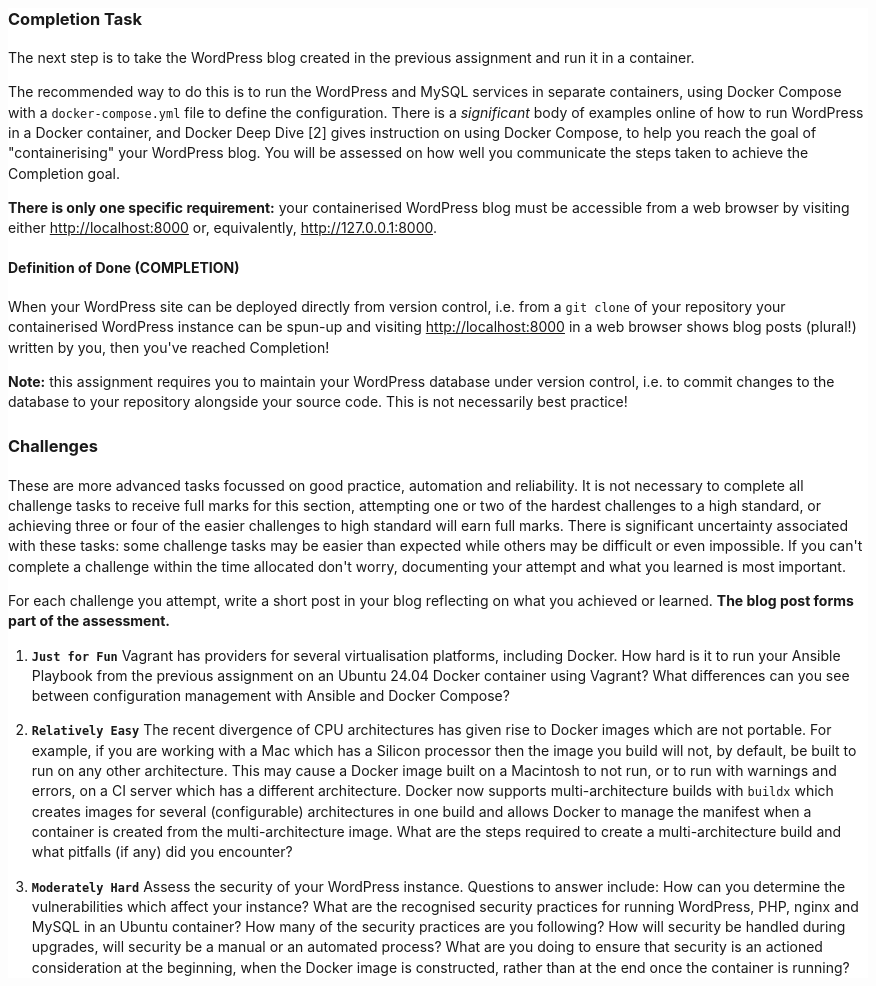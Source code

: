 ### Completion Task

The next step is to take the WordPress blog created in the previous assignment and run it in a container.

The recommended way to do this is to run the WordPress and MySQL services in separate containers, using  Docker Compose with a `docker-compose.yml` file to define the configuration. There is a _significant_ body of examples online of how to run WordPress in a Docker container, and Docker Deep Dive [2] gives instruction on using Docker Compose, to help you reach the goal of "containerising" your WordPress blog. You will be assessed on how well you communicate the steps taken to achieve the Completion goal.

**There is only one specific requirement:** your containerised WordPress blog must be accessible from a web browser by visiting either <http://localhost:8000> or, equivalently, <http://127.0.0.1:8000>.

#### Definition of Done (COMPLETION)

When your WordPress site can be deployed directly from version control, i.e. from a `git clone` of your repository your containerised WordPress instance can be spun-up and visiting <http://localhost:8000> in a web browser shows blog posts (plural!) written by you, then you've reached Completion!

**Note:** this assignment requires you to maintain your WordPress database under version control, i.e. to commit changes to the database to your repository alongside your source code. This is not necessarily best practice!

### Challenges

These are more advanced tasks focussed on good practice, automation and reliability. It is not necessary to complete all challenge tasks to receive full marks for this section, attempting one or two of the hardest challenges to a high standard, or achieving three or four of the easier challenges to high standard will earn full marks. There is significant uncertainty associated with these tasks: some challenge tasks may be easier than expected while others may be difficult or even impossible. If you can't complete a challenge within the time allocated don't worry, documenting your attempt and what you learned is most important.

For each challenge you attempt, write a short post in your blog reflecting on what you achieved or learned. **The blog post forms part of the assessment.**

1. **`Just for Fun`** Vagrant has providers for several virtualisation platforms, including Docker. How hard is it to run your Ansible Playbook from the previous assignment on an Ubuntu 24.04 Docker container using Vagrant? What differences can you see between configuration management with Ansible and Docker Compose?

1. **`Relatively Easy`** The recent divergence of CPU architectures has given rise to Docker images which are not portable. For example, if you are working with a Mac which has a Silicon processor then the image you build will not, by default, be built to run on any other architecture. This may cause a Docker image built on a Macintosh to not run, or to run with warnings and errors, on a CI server which has a different architecture. Docker now supports multi-architecture builds with `buildx` which creates images for several (configurable) architectures in one build and allows Docker to manage the manifest when a container is created from the multi-architecture image. What are the steps required to create a multi-architecture build and what pitfalls (if any) did you encounter?

1. **`Moderately Hard`** Assess the security of your WordPress instance. Questions to answer include: How can you determine the vulnerabilities which affect your instance? What are the recognised security practices for running WordPress, PHP, nginx and MySQL in an Ubuntu container? How many of the security practices are you following? How will security be handled during upgrades, will security be a manual or an automated process? What are you doing to ensure that security is an actioned consideration at the beginning, when the Docker image is constructed, rather than at the end once the container is running?
